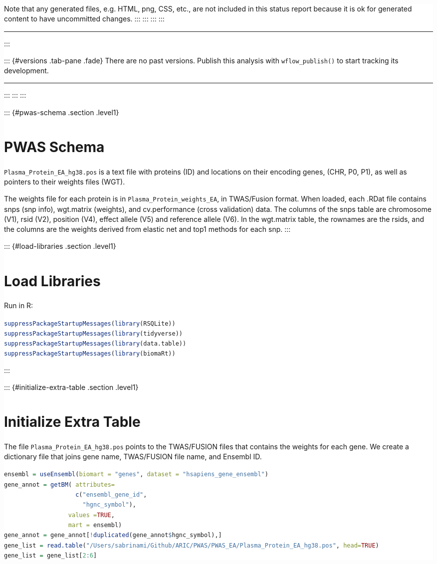 Note that any generated files, e.g. HTML, png, CSS, etc., are not included in this status report because it is ok for generated content to have uncommitted changes.
:::
:::
:::
:::

------------------------------------------------------------------------
:::

::: {#versions .tab-pane .fade}
There are no past versions. Publish this analysis with `wflow_publish()` to start tracking its development.

------------------------------------------------------------------------
:::
:::
:::

::: {#pwas-schema .section .level1}
# PWAS Schema

`Plasma_Protein_EA_hg38.pos` is a text file with proteins (ID) and locations on their encoding genes, (CHR, P0, P1), as well as pointers to their weights files (WGT).

The weights file for each protein is in `Plasma_Protein_weights_EA`, in TWAS/Fusion format. When loaded, each .RDat file contains snps (snp info), wgt.matrix (weights), and cv.performance (cross validation) data. The columns of the snps table are chromosome (V1), rsid (V2), position (V4), effect allele (V5) and reference allele (V6). In the wgt.matrix table, the rownames are the rsids, and the columns are the weights derived from elastic net and top1 methods for each snp.
:::

::: {#load-libraries .section .level1}
# Load Libraries

Run in R:

``` r
suppressPackageStartupMessages(library(RSQLite))
suppressPackageStartupMessages(library(tidyverse))
suppressPackageStartupMessages(library(data.table))
suppressPackageStartupMessages(library(biomaRt))
```
:::

::: {#initialize-extra-table .section .level1}
# Initialize Extra Table

The file `Plasma_Protein_EA_hg38.pos` points to the TWAS/FUSION files that contains the weights for each gene. We create a dictionary file that joins gene name, TWAS/FUSION file name, and Ensembl ID.

``` r
ensembl = useEnsembl(biomart = "genes", dataset = "hsapiens_gene_ensembl")
gene_annot = getBM( attributes=
                    c("ensembl_gene_id",
                      "hgnc_symbol"),
                  values =TRUE,
                  mart = ensembl)
gene_annot = gene_annot[!duplicated(gene_annot$hgnc_symbol),]
gene_list = read.table("/Users/sabrinami/Github/ARIC/PWAS/PWAS_EA/Plasma_Protein_EA_hg38.pos", head=TRUE)
gene_list = gene_list[2:6]
```
